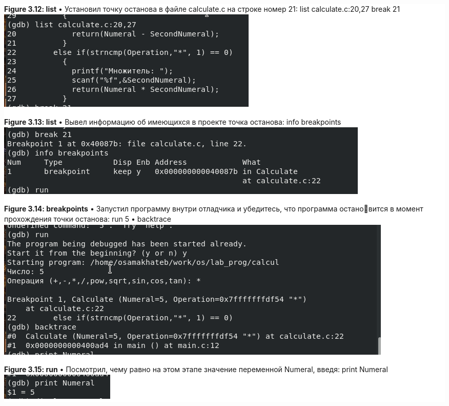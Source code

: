 **Figure 3.12: list**
• Установил точку останова в файле calculate.c на строке номер 21: list
calculate.c:20,27 break 21
![](https://raw.githubusercontent.com/osamakhateb/lab14/main/image/16.png)

**Figure 3.13: list**
• Вывел информацию об имеющихся в проекте точка останова: info
breakpoints
![](https://raw.githubusercontent.com/osamakhateb/lab14/main/image/17.png)

**Figure 3.14: breakpoints**
• Запустил программу внутри отладчика и убедитесь, что программа остановится в момент прохождения точки останова: run 5
• backtrace
![](https://raw.githubusercontent.com/osamakhateb/lab14/main/image/18.png)

**Figure 3.15: run**
• Посмотрил, чему равно на этом этапе значение переменной Numeral, введя:
print Numeral
![](https://raw.githubusercontent.com/osamakhateb/lab14/main/image/19.png)
